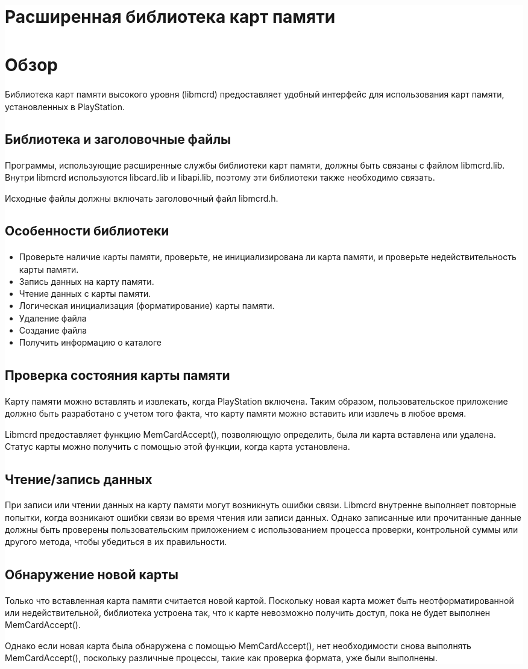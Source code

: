 # Расширенная библиотека карт памяти

# Обзор

Библиотека карт памяти высокого уровня (libmcrd) предоставляет удобный интерфейс для использования карт памяти, установленных в PlayStation.

## Библиотека и заголовочные файлы

Программы, использующие расширенные службы библиотеки карт памяти, должны быть связаны с файлом libmcrd.lib. Внутри libmcrd используются libcard.lib и libapi.lib, поэтому эти библиотеки также необходимо связать.

Исходные файлы должны включать заголовочный файл libmcrd.h.

## Особенности библиотеки

- Проверьте наличие карты памяти, проверьте, не инициализирована ли карта памяти, и проверьте недействительность карты памяти.
- Запись данных на карту памяти.
- Чтение данных с карты памяти.
- Логическая инициализация (форматирование) карты памяти.
- Удаление файла
- Создание файла
- Получить информацию о каталоге

## Проверка состояния карты памяти

Карту памяти можно вставлять и извлекать, когда PlayStation включена. Таким образом, пользовательское приложение должно быть разработано с учетом того факта, что карту памяти можно вставить или извлечь в любое время.

Libmcrd предоставляет функцию MemCardAccept(), позволяющую определить, была ли карта вставлена или удалена. Статус карты можно получить с помощью этой функции, когда карта установлена.


## Чтение/запись данных

При записи или чтении данных на карту памяти могут возникнуть ошибки связи. Libmcrd внутренне выполняет повторные попытки, когда возникают ошибки связи во время чтения или записи данных. Однако записанные или прочитанные данные должны быть проверены пользовательским приложением с использованием процесса проверки, контрольной суммы или другого метода, чтобы убедиться в их правильности.

## Обнаружение новой карты

Только что вставленная карта памяти считается новой картой. Поскольку новая карта может быть неотформатированной или недействительной, библиотека устроена так, что к карте невозможно получить доступ, пока не будет выполнен MemCardAccept().

Однако если новая карта была обнаружена с помощью MemCardAccept(), нет необходимости снова выполнять MemCardAccept(), поскольку различные процессы, такие как проверка формата, уже были выполнены.
